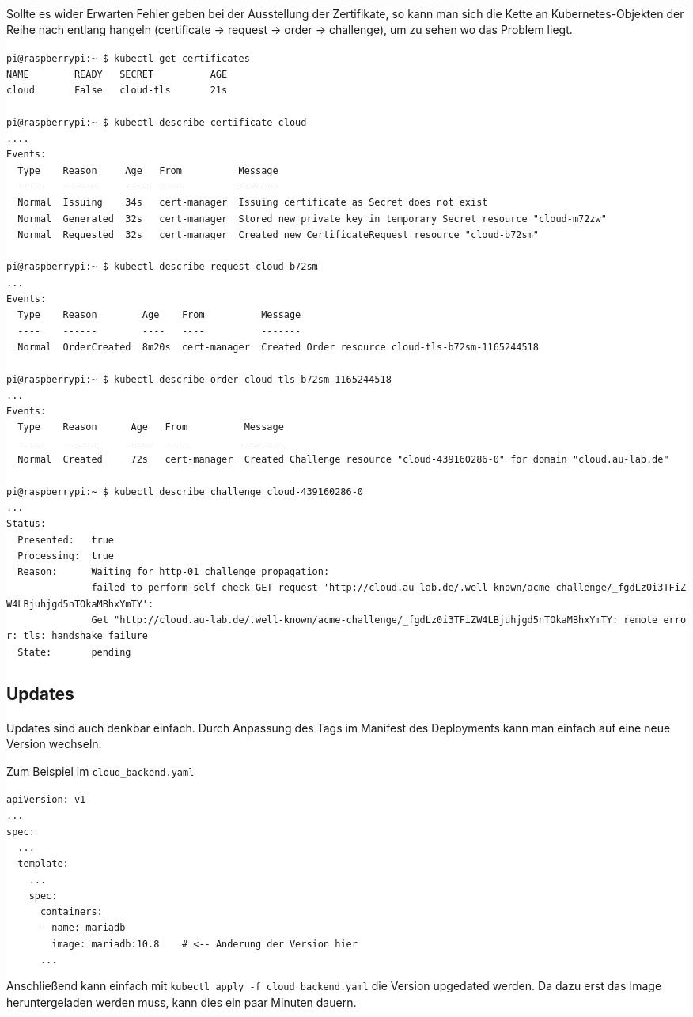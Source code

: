Sollte es wider Erwarten Fehler geben bei der Ausstellung der Zertifikate, so kann man sich die Kette an Kubernetes-Objekten der Reihe nach entlang hangeln (certificate -> request -> order -> challenge), um zu sehen wo das Problem liegt.

    pi@raspberrypi:~ $ kubectl get certificates
    NAME        READY   SECRET          AGE
    cloud       False   cloud-tls       21s
    
    pi@raspberrypi:~ $ kubectl describe certificate cloud
    ....
    Events:
      Type    Reason     Age   From          Message
      ----    ------     ----  ----          -------
      Normal  Issuing    34s   cert-manager  Issuing certificate as Secret does not exist
      Normal  Generated  32s   cert-manager  Stored new private key in temporary Secret resource "cloud-m72zw"
      Normal  Requested  32s   cert-manager  Created new CertificateRequest resource "cloud-b72sm"
    
    pi@raspberrypi:~ $ kubectl describe request cloud-b72sm
    ...
    Events:
      Type    Reason        Age    From          Message
      ----    ------        ----   ----          -------
      Normal  OrderCreated  8m20s  cert-manager  Created Order resource cloud-tls-b72sm-1165244518
    
    pi@raspberrypi:~ $ kubectl describe order cloud-tls-b72sm-1165244518
    ...
    Events:
      Type    Reason      Age   From          Message
      ----    ------      ----  ----          -------
      Normal  Created     72s   cert-manager  Created Challenge resource "cloud-439160286-0" for domain "cloud.au-lab.de"
    
    pi@raspberrypi:~ $ kubectl describe challenge cloud-439160286-0
    ...
    Status:
      Presented:   true
      Processing:  true
      Reason:      Waiting for http-01 challenge propagation:
                   failed to perform self check GET request 'http://cloud.au-lab.de/.well-known/acme-challenge/_fgdLz0i3TFiZW4LBjuhjgd5nTOkaMBhxYmTY':
                   Get "http://cloud.au-lab.de/.well-known/acme-challenge/_fgdLz0i3TFiZW4LBjuhjgd5nTOkaMBhxYmTY: remote error: tls: handshake failure
      State:       pending

## Updates

Updates sind auch denkbar einfach. Durch Anpassung des Tags im Manifest des Deployments kann man einfach auf eine neue Version wechseln.

Zum Beispiel im `cloud_backend.yaml`

    apiVersion: v1
    ...
    spec:
      ...
      template:
        ...
        spec:
          containers:
          - name: mariadb
            image: mariadb:10.8    # <-- Änderung der Version hier
          ...

Anschließend kann einfach mit `kubectl apply -f cloud_backend.yaml` die Version upgedated werden. Da dazu erst das Image heruntergeladen werden muss, kann dies ein paar Minuten dauern.

